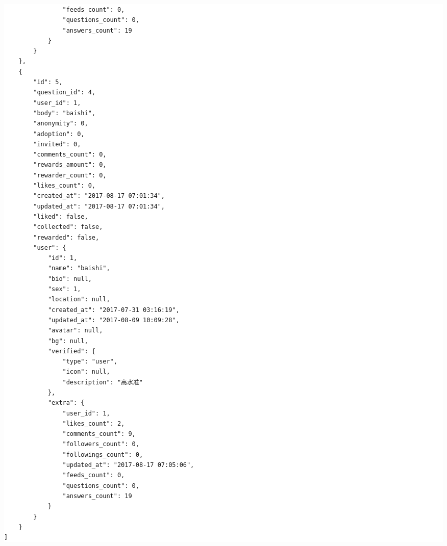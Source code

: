 ```json5
                "feeds_count": 0,
                "questions_count": 0,
                "answers_count": 19
            }
        }
    },
    {
        "id": 5,
        "question_id": 4,
        "user_id": 1,
        "body": "baishi",
        "anonymity": 0,
        "adoption": 0,
        "invited": 0,
        "comments_count": 0,
        "rewards_amount": 0,
        "rewarder_count": 0,
        "likes_count": 0,
        "created_at": "2017-08-17 07:01:34",
        "updated_at": "2017-08-17 07:01:34",
        "liked": false,
        "collected": false,
        "rewarded": false,
        "user": {
            "id": 1,
            "name": "baishi",
            "bio": null,
            "sex": 1,
            "location": null,
            "created_at": "2017-07-31 03:16:19",
            "updated_at": "2017-08-09 10:09:28",
            "avatar": null,
            "bg": null,
            "verified": {
                "type": "user",
                "icon": null,
                "description": "高水准"
            },
            "extra": {
                "user_id": 1,
                "likes_count": 2,
                "comments_count": 9,
                "followers_count": 0,
                "followings_count": 0,
                "updated_at": "2017-08-17 07:05:06",
                "feeds_count": 0,
                "questions_count": 0,
                "answers_count": 19
            }
        }
    }
]
```
